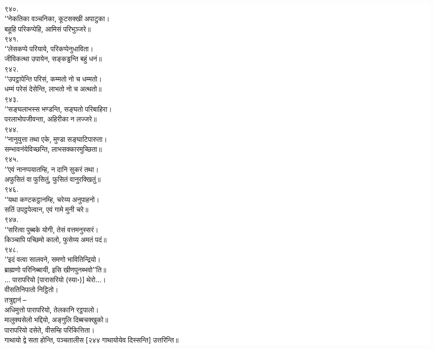९४०.  
‘‘नेकतिका वञ्‍चनिका, कूटसक्खी अपाटुका।  
बहूहि परिकप्पेहि, आमिसं परिभुञ्‍जरे॥  
९४१.  
‘‘लेसकप्पे परियाये, परिकप्पेनुधाविता।  
जीविकत्था उपायेन, सङ्कड्ढन्ति बहुं धनं॥  
९४२.  
‘‘उपट्ठापेन्ति परिसं, कम्मतो नो च धम्मतो।  
धम्मं परेसं देसेन्ति, लाभतो नो च अत्थतो॥  
९४३.  
‘‘सङ्घलाभस्स भण्डन्ति, सङ्घतो परिबाहिरा।  
परलाभोपजीवन्ता, अहिरीका न लज्‍जरे॥  
९४४.  
‘‘नानुयुत्ता तथा एके, मुण्डा सङ्घाटिपारुता।  
सम्भावनंयेविच्छन्ति, लाभसक्‍कारमुच्छिता॥  
९४५.  
‘‘एवं नानप्पयातम्हि, न दानि सुकरं तथा।  
अफुसितं वा फुसितुं, फुसितं वानुरक्खितुं॥  
९४६.  
‘‘यथा कण्टकट्ठानम्हि, चरेय्य अनुपाहनो।  
सतिं उपट्ठपेत्वान, एवं गामे मुनी चरे॥  
९४७.  
‘‘सरित्वा पुब्बके योगी, तेसं वत्तमनुस्सरं।  
किञ्‍चापि पच्छिमो कालो, फुसेय्य अमतं पदं॥  
९४८.  
‘‘इदं वत्वा सालवने, समणो भावितिन्द्रियो।  
ब्राह्मणो परिनिब्बायी, इसि खीणपुनब्भवो’’ति॥  
… पारापरियो [पारासरियो (स्या॰)] थेरो…।  
वीसतिनिपातो निट्ठितो।  
तत्रुद्दानं –  
अधिमुत्तो पारापरियो, तेलकानि रट्ठपालो।  
मालुक्यसेलो भद्दियो, अङ्गुलि दिब्बचक्खुको॥  
पारापरियो दसेते, वीसम्हि परिकित्तिता।  
गाथायो द्वे सता होन्ति, पञ्‍चतालीस [२४४ गाथायोयेव दिस्सन्ति] उत्तरिन्ति॥  